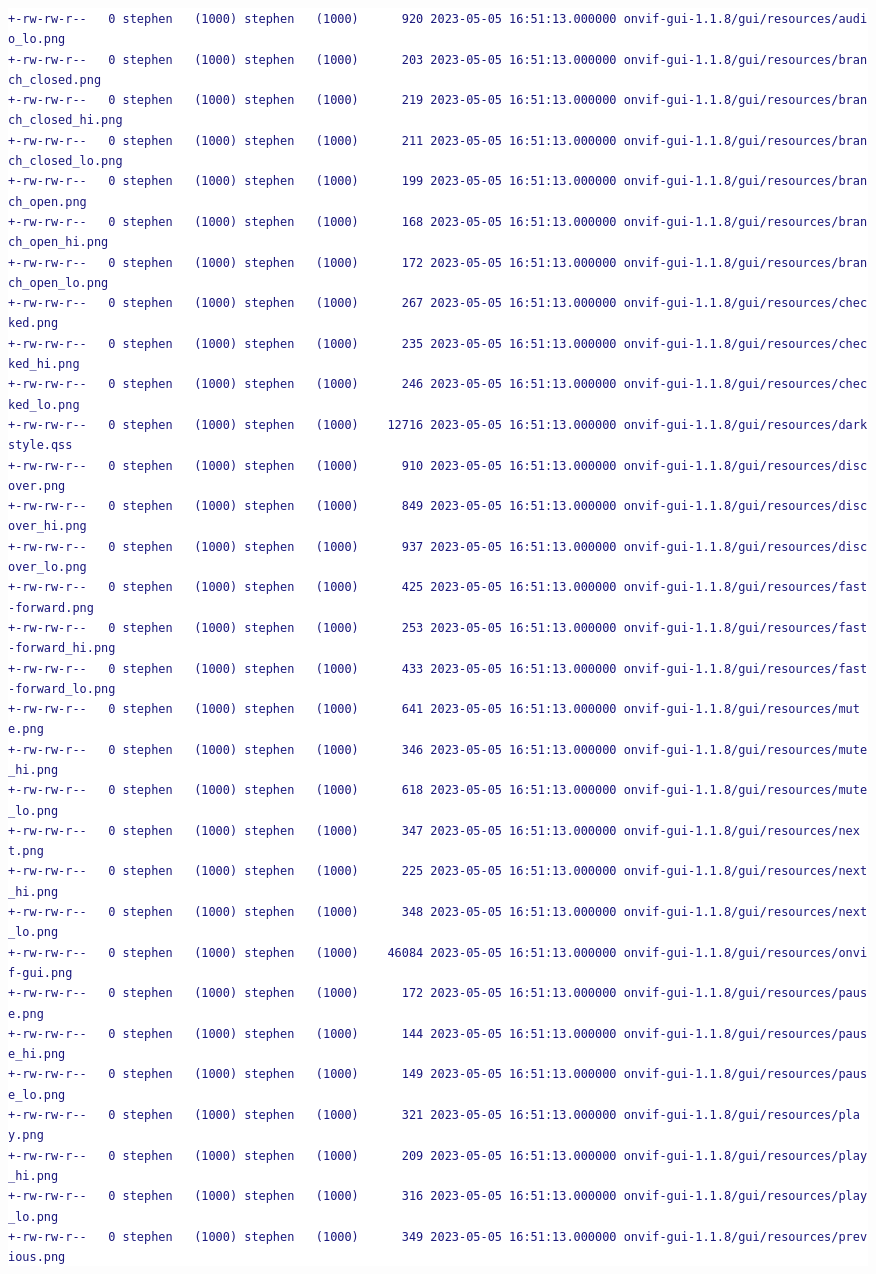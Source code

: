 ```diff
+-rw-rw-r--   0 stephen   (1000) stephen   (1000)      920 2023-05-05 16:51:13.000000 onvif-gui-1.1.8/gui/resources/audio_lo.png
+-rw-rw-r--   0 stephen   (1000) stephen   (1000)      203 2023-05-05 16:51:13.000000 onvif-gui-1.1.8/gui/resources/branch_closed.png
+-rw-rw-r--   0 stephen   (1000) stephen   (1000)      219 2023-05-05 16:51:13.000000 onvif-gui-1.1.8/gui/resources/branch_closed_hi.png
+-rw-rw-r--   0 stephen   (1000) stephen   (1000)      211 2023-05-05 16:51:13.000000 onvif-gui-1.1.8/gui/resources/branch_closed_lo.png
+-rw-rw-r--   0 stephen   (1000) stephen   (1000)      199 2023-05-05 16:51:13.000000 onvif-gui-1.1.8/gui/resources/branch_open.png
+-rw-rw-r--   0 stephen   (1000) stephen   (1000)      168 2023-05-05 16:51:13.000000 onvif-gui-1.1.8/gui/resources/branch_open_hi.png
+-rw-rw-r--   0 stephen   (1000) stephen   (1000)      172 2023-05-05 16:51:13.000000 onvif-gui-1.1.8/gui/resources/branch_open_lo.png
+-rw-rw-r--   0 stephen   (1000) stephen   (1000)      267 2023-05-05 16:51:13.000000 onvif-gui-1.1.8/gui/resources/checked.png
+-rw-rw-r--   0 stephen   (1000) stephen   (1000)      235 2023-05-05 16:51:13.000000 onvif-gui-1.1.8/gui/resources/checked_hi.png
+-rw-rw-r--   0 stephen   (1000) stephen   (1000)      246 2023-05-05 16:51:13.000000 onvif-gui-1.1.8/gui/resources/checked_lo.png
+-rw-rw-r--   0 stephen   (1000) stephen   (1000)    12716 2023-05-05 16:51:13.000000 onvif-gui-1.1.8/gui/resources/darkstyle.qss
+-rw-rw-r--   0 stephen   (1000) stephen   (1000)      910 2023-05-05 16:51:13.000000 onvif-gui-1.1.8/gui/resources/discover.png
+-rw-rw-r--   0 stephen   (1000) stephen   (1000)      849 2023-05-05 16:51:13.000000 onvif-gui-1.1.8/gui/resources/discover_hi.png
+-rw-rw-r--   0 stephen   (1000) stephen   (1000)      937 2023-05-05 16:51:13.000000 onvif-gui-1.1.8/gui/resources/discover_lo.png
+-rw-rw-r--   0 stephen   (1000) stephen   (1000)      425 2023-05-05 16:51:13.000000 onvif-gui-1.1.8/gui/resources/fast-forward.png
+-rw-rw-r--   0 stephen   (1000) stephen   (1000)      253 2023-05-05 16:51:13.000000 onvif-gui-1.1.8/gui/resources/fast-forward_hi.png
+-rw-rw-r--   0 stephen   (1000) stephen   (1000)      433 2023-05-05 16:51:13.000000 onvif-gui-1.1.8/gui/resources/fast-forward_lo.png
+-rw-rw-r--   0 stephen   (1000) stephen   (1000)      641 2023-05-05 16:51:13.000000 onvif-gui-1.1.8/gui/resources/mute.png
+-rw-rw-r--   0 stephen   (1000) stephen   (1000)      346 2023-05-05 16:51:13.000000 onvif-gui-1.1.8/gui/resources/mute_hi.png
+-rw-rw-r--   0 stephen   (1000) stephen   (1000)      618 2023-05-05 16:51:13.000000 onvif-gui-1.1.8/gui/resources/mute_lo.png
+-rw-rw-r--   0 stephen   (1000) stephen   (1000)      347 2023-05-05 16:51:13.000000 onvif-gui-1.1.8/gui/resources/next.png
+-rw-rw-r--   0 stephen   (1000) stephen   (1000)      225 2023-05-05 16:51:13.000000 onvif-gui-1.1.8/gui/resources/next_hi.png
+-rw-rw-r--   0 stephen   (1000) stephen   (1000)      348 2023-05-05 16:51:13.000000 onvif-gui-1.1.8/gui/resources/next_lo.png
+-rw-rw-r--   0 stephen   (1000) stephen   (1000)    46084 2023-05-05 16:51:13.000000 onvif-gui-1.1.8/gui/resources/onvif-gui.png
+-rw-rw-r--   0 stephen   (1000) stephen   (1000)      172 2023-05-05 16:51:13.000000 onvif-gui-1.1.8/gui/resources/pause.png
+-rw-rw-r--   0 stephen   (1000) stephen   (1000)      144 2023-05-05 16:51:13.000000 onvif-gui-1.1.8/gui/resources/pause_hi.png
+-rw-rw-r--   0 stephen   (1000) stephen   (1000)      149 2023-05-05 16:51:13.000000 onvif-gui-1.1.8/gui/resources/pause_lo.png
+-rw-rw-r--   0 stephen   (1000) stephen   (1000)      321 2023-05-05 16:51:13.000000 onvif-gui-1.1.8/gui/resources/play.png
+-rw-rw-r--   0 stephen   (1000) stephen   (1000)      209 2023-05-05 16:51:13.000000 onvif-gui-1.1.8/gui/resources/play_hi.png
+-rw-rw-r--   0 stephen   (1000) stephen   (1000)      316 2023-05-05 16:51:13.000000 onvif-gui-1.1.8/gui/resources/play_lo.png
+-rw-rw-r--   0 stephen   (1000) stephen   (1000)      349 2023-05-05 16:51:13.000000 onvif-gui-1.1.8/gui/resources/previous.png
```